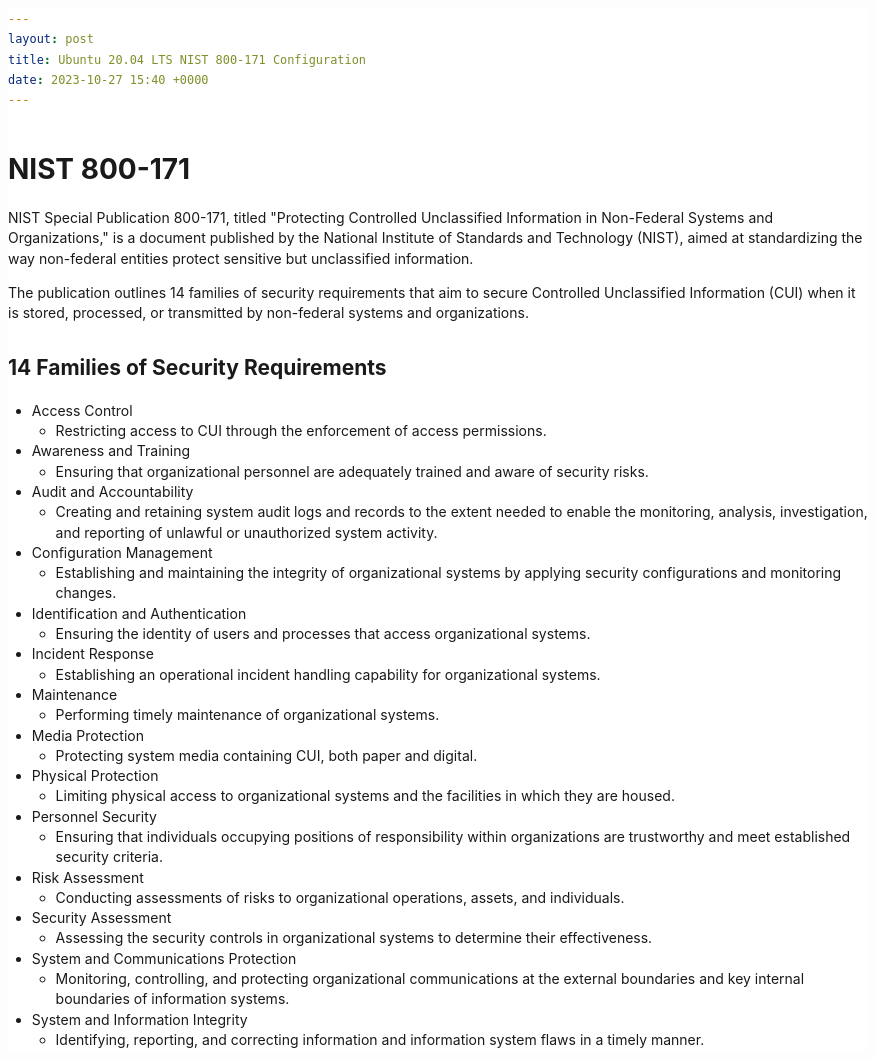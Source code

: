 ```yaml
---
layout: post
title: Ubuntu 20.04 LTS NIST 800-171 Configuration
date: 2023-10-27 15:40 +0000
---
```


# NIST 800-171
NIST Special Publication 800-171, titled "Protecting Controlled Unclassified Information in Non-Federal Systems and Organizations," is a document published by the National Institute of Standards and Technology (NIST), aimed at standardizing the way non-federal entities protect sensitive but unclassified information. 

The publication outlines 14 families of security requirements that aim to secure Controlled Unclassified Information (CUI) when it is stored, processed, or transmitted by non-federal systems and organizations.

## 14 Families of Security Requirements
- Access Control
    - Restricting access to CUI through the enforcement of access permissions.
- Awareness and Training
    - Ensuring that organizational personnel are adequately trained and aware of security risks.
- Audit and Accountability 
    - Creating and retaining system audit logs and records to the extent needed to enable the monitoring, analysis, investigation, and reporting of unlawful or unauthorized system activity.
- Configuration Management
    - Establishing and maintaining the integrity of organizational systems by applying security configurations and monitoring changes.
- Identification and Authentication
    - Ensuring the identity of users and processes that access organizational systems.
- Incident Response
    - Establishing an operational incident handling capability for organizational systems.
- Maintenance
    - Performing timely maintenance of organizational systems.
- Media Protection
    - Protecting system media containing CUI, both paper and digital.
- Physical Protection
    - Limiting physical access to organizational systems and the facilities in which they are housed.
- Personnel Security
    - Ensuring that individuals occupying positions of responsibility within organizations are trustworthy and meet established security criteria.
- Risk Assessment 
    - Conducting assessments of risks to organizational operations, assets, and individuals.
- Security Assessment
    - Assessing the security controls in organizational systems to determine their effectiveness.
- System and Communications Protection
    - Monitoring, controlling, and protecting organizational communications at the external boundaries and key internal boundaries of information systems.
- System and Information Integrity
    - Identifying, reporting, and correcting information and information system flaws in a timely manner.
